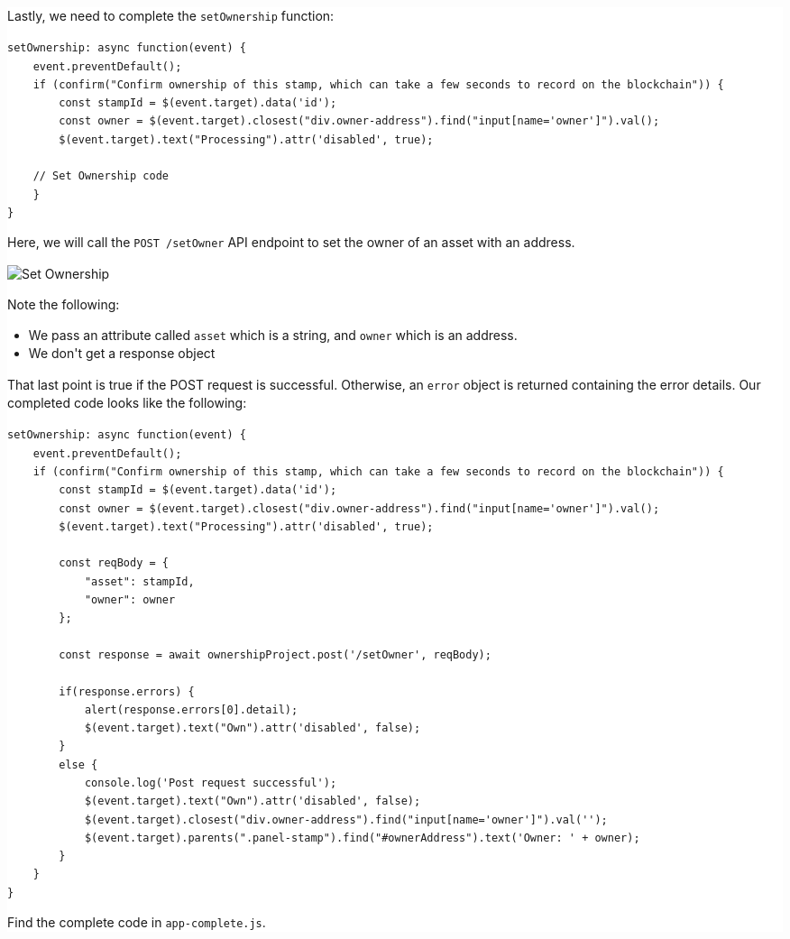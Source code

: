 Lastly, we need to complete the `setOwnership` function:
```
setOwnership: async function(event) {
    event.preventDefault();
    if (confirm("Confirm ownership of this stamp, which can take a few seconds to record on the blockchain")) {
        const stampId = $(event.target).data('id');
        const owner = $(event.target).closest("div.owner-address").find("input[name='owner']").val();
        $(event.target).text("Processing").attr('disabled', true);

    // Set Ownership code
    }
}
```
Here, we will call the `POST /setOwner` API endpoint to set the owner of an asset with an address.

![Set Ownership](images/post_setowner.png)

Note the following:
* We pass an attribute called `asset` which is a string, and `owner` which is an address.
* We don't get a response object

That last point is true if the POST request is successful. Otherwise, an `error` object is returned containing the error details. Our completed code looks like the following:
```
setOwnership: async function(event) {
    event.preventDefault();
    if (confirm("Confirm ownership of this stamp, which can take a few seconds to record on the blockchain")) {
        const stampId = $(event.target).data('id');
        const owner = $(event.target).closest("div.owner-address").find("input[name='owner']").val();
        $(event.target).text("Processing").attr('disabled', true);

        const reqBody = {
            "asset": stampId,
            "owner": owner
        };

        const response = await ownershipProject.post('/setOwner', reqBody);
        
        if(response.errors) {
            alert(response.errors[0].detail);
            $(event.target).text("Own").attr('disabled', false);
        } 
        else {
            console.log('Post request successful');
            $(event.target).text("Own").attr('disabled', false);
            $(event.target).closest("div.owner-address").find("input[name='owner']").val('');  
            $(event.target).parents(".panel-stamp").find("#ownerAddress").text('Owner: ' + owner);
        }
    }
}
```
Find the complete code in `app-complete.js`. 
